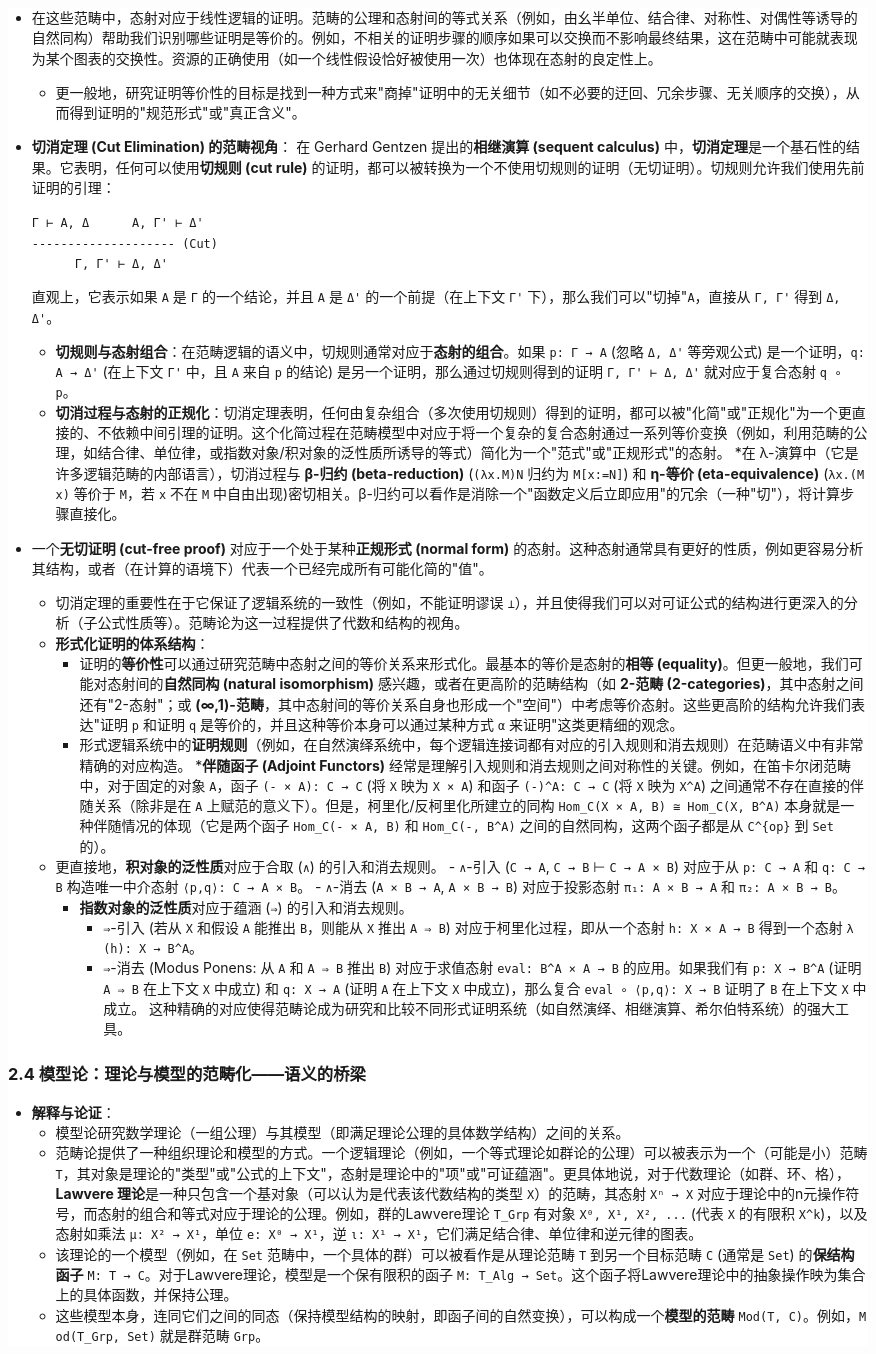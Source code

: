   - 在这些范畴中，态射对应于线性逻辑的证明。范畴的公理和态射间的等式关系（例如，由幺半单位、结合律、对称性、对偶性等诱导的自然同构）帮助我们识别哪些证明是等价的。例如，不相关的证明步骤的顺序如果可以交换而不影响最终结果，这在范畴中可能就表现为某个图表的交换性。资源的正确使用（如一个线性假设恰好被使用一次）也体现在态射的良定性上。
    - 更一般地，研究证明等价性的目标是找到一种方式来"商掉"证明中的无关细节（如不必要的迂回、冗余步骤、无关顺序的交换），从而得到证明的"规范形式"或"真正含义"。
  - **切消定理 (Cut Elimination) 的范畴视角**：
        在 Gerhard Gentzen 提出的**相继演算 (sequent calculus)** 中，**切消定理**是一个基石性的结果。它表明，任何可以使用**切规则 (cut rule)** 的证明，都可以被转换为一个不使用切规则的证明（无切证明）。切规则允许我们使用先前证明的引理：

      ```text
      Γ ⊢ A, Δ      A, Γ' ⊢ Δ'
      -------------------- (Cut)
            Γ, Γ' ⊢ Δ, Δ'

      ```

      直观上，它表示如果 `A` 是 `Γ` 的一个结论，并且 `A` 是 `Δ'` 的一个前提（在上下文 `Γ'` 下），那么我们可以"切掉"`A`，直接从 `Γ, Γ'` 得到 `Δ, Δ'`。
    - **切规则与态射组合**：在范畴逻辑的语义中，切规则通常对应于**态射的组合**。如果 `p: Γ → A` (忽略 `Δ, Δ'` 等旁观公式) 是一个证明，`q: A → Δ'` (在上下文 `Γ'` 中，且 `A` 来自 `p` 的结论) 是另一个证明，那么通过切规则得到的证明 `Γ, Γ' ⊢ Δ, Δ'` 就对应于复合态射 `q ∘ p`。
    - **切消过程与态射的正规化**：切消定理表明，任何由复杂组合（多次使用切规则）得到的证明，都可以被"化简"或"正规化"为一个更直接的、不依赖中间引理的证明。这个化简过程在范畴模型中对应于将一个复杂的复合态射通过一系列等价变换（例如，利用范畴的公理，如结合律、单位律，或指数对象/积对象的泛性质所诱导的等式）简化为一个"范式"或"正规形式"的态射。
          *在 λ-演算中（它是许多逻辑范畴的内部语言），切消过程与 **β-归约 (beta-reduction)** (`(λx.M)N` 归约为 `M[x:=N]`) 和 **η-等价 (eta-equivalence)** (`λx.(Mx)` 等价于 `M`，若 `x` 不在 `M` 中自由出现)密切相关。β-归约可以看作是消除一个"函数定义后立即应用"的冗余（一种"切"），将计算步骤直接化。
- 一个**无切证明 (cut-free proof)** 对应于一个处于某种**正规形式 (normal form)** 的态射。这种态射通常具有更好的性质，例如更容易分析其结构，或者（在计算的语境下）代表一个已经完成所有可能化简的"值"。
  - 切消定理的重要性在于它保证了逻辑系统的一致性（例如，不能证明谬误 `⊥`），并且使得我们可以对可证公式的结构进行更深入的分析（子公式性质等）。范畴论为这一过程提供了代数和结构的视角。
  - **形式化证明的体系结构**：
    - 证明的**等价性**可以通过研究范畴中态射之间的等价关系来形式化。最基本的等价是态射的**相等 (equality)**。但更一般地，我们可能对态射间的**自然同构 (natural isomorphism)** 感兴趣，或者在更高阶的范畴结构（如 **2-范畴 (2-categories)**，其中态射之间还有"2-态射"；或 **(∞,1)-范畴**，其中态射间的等价关系自身也形成一个"空间"）中考虑等价态射。这些更高阶的结构允许我们表达"证明 `p` 和证明 `q` 是等价的，并且这种等价本身可以通过某种方式 `α` 来证明"这类更精细的观念。
    - 形式逻辑系统中的**证明规则**（例如，在自然演绎系统中，每个逻辑连接词都有对应的引入规则和消去规则）在范畴语义中有非常精确的对应构造。
        ***伴随函子 (Adjoint Functors)** 经常是理解引入规则和消去规则之间对称性的关键。例如，在笛卡尔闭范畴中，对于固定的对象 `A`，函子 `(- × A): C → C` (将 `X` 映为 `X × A`) 和函子 `(-)^A: C → C` (将 `X` 映为 `X^A`) 之间通常不存在直接的伴随关系（除非是在 `A` 上赋范的意义下）。但是，柯里化/反柯里化所建立的同构 `Hom_C(X × A, B) ≅ Hom_C(X, B^A)` 本身就是一种伴随情况的体现（它是两个函子 `Hom_C(- × A, B)` 和 `Hom_C(-, B^A)` 之间的自然同构，这两个函子都是从 `C^{op}` 到 `Set` 的）。
  - 更直接地，**积对象的泛性质**对应于合取 (`∧`) 的引入和消去规则。
            -   `∧`-引入 (`C → A`, `C → B`  ⊢ `C → A × B`) 对应于从 `p: C → A` 和 `q: C → B` 构造唯一中介态射 `⟨p,q⟩: C → A × B`。
            -   `∧`-消去 (`A × B → A`, `A × B → B`) 对应于投影态射 `π₁: A × B → A` 和 `π₂: A × B → B`。
    - **指数对象的泛性质**对应于蕴涵 (`⇒`) 的引入和消去规则。
      - `⇒`-引入 (若从 `X` 和假设 `A` 能推出 `B`，则能从 `X` 推出 `A ⇒ B`) 对应于柯里化过程，即从一个态射 `h: X × A → B` 得到一个态射 `λ(h): X → B^A`。
      - `⇒`-消去 (Modus Ponens: 从 `A` 和 `A ⇒ B` 推出 `B`) 对应于求值态射 `eval: B^A × A → B` 的应用。如果我们有 `p: X → B^A` (证明 `A ⇒ B` 在上下文 `X` 中成立) 和 `q: X → A` (证明 `A` 在上下文 `X` 中成立)，那么复合 `eval ∘ ⟨p,q⟩: X → B` 证明了 `B` 在上下文 `X` 中成立。
        这种精确的对应使得范畴论成为研究和比较不同形式证明系统（如自然演绎、相继演算、希尔伯特系统）的强大工具。
  
### 2.4 模型论：理论与模型的范畴化——语义的桥梁

- **解释与论证**：
  - 模型论研究数学理论（一组公理）与其模型（即满足理论公理的具体数学结构）之间的关系。
  - 范畴论提供了一种组织理论和模型的方式。一个逻辑理论（例如，一个等式理论如群论的公理）可以被表示为一个（可能是小）范畴 `T`，其对象是理论的"类型"或"公式的上下文"，态射是理论中的"项"或"可证蕴涵"。更具体地说，对于代数理论（如群、环、格），**Lawvere 理论**是一种只包含一个基对象（可以认为是代表该代数结构的类型 `X`）的范畴，其态射 `Xⁿ → X` 对应于理论中的n元操作符号，而态射的组合和等式对应于理论的公理。例如，群的Lawvere理论 `T_Grp` 有对象 `X⁰, X¹, X², ...` (代表 `X` 的有限积 `X^k`)，以及态射如乘法 `μ: X² → X¹`，单位 `e: X⁰ → X¹`，逆 `ι: X¹ → X¹`，它们满足结合律、单位律和逆元律的图表。
  - 该理论的一个模型（例如，在 `Set` 范畴中，一个具体的群）可以被看作是从理论范畴 `T` 到另一个目标范畴 `C` (通常是 `Set`) 的**保结构函子** `M: T → C`。对于Lawvere理论，模型是一个保有限积的函子 `M: T_Alg → Set`。这个函子将Lawvere理论中的抽象操作映为集合上的具体函数，并保持公理。
  - 这些模型本身，连同它们之间的同态（保持模型结构的映射，即函子间的自然变换），可以构成一个**模型的范畴** `Mod(T, C)`。例如，`Mod(T_Grp, Set)` 就是群范畴 `Grp`。
